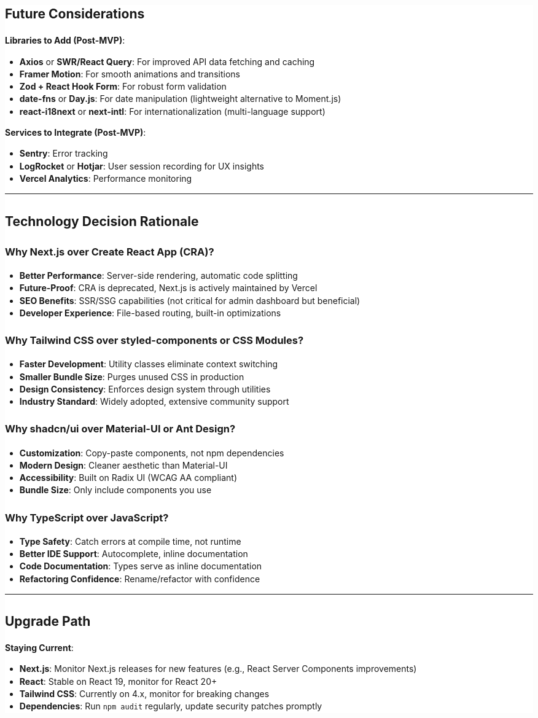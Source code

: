 
## Future Considerations

**Libraries to Add (Post-MVP)**:
- **Axios** or **SWR/React Query**: For improved API data fetching and caching
- **Framer Motion**: For smooth animations and transitions
- **Zod + React Hook Form**: For robust form validation
- **date-fns** or **Day.js**: For date manipulation (lightweight alternative to Moment.js)
- **react-i18next** or **next-intl**: For internationalization (multi-language support)

**Services to Integrate (Post-MVP)**:
- **Sentry**: Error tracking
- **LogRocket** or **Hotjar**: User session recording for UX insights
- **Vercel Analytics**: Performance monitoring

---

## Technology Decision Rationale

### Why Next.js over Create React App (CRA)?
- **Better Performance**: Server-side rendering, automatic code splitting
- **Future-Proof**: CRA is deprecated, Next.js is actively maintained by Vercel
- **SEO Benefits**: SSR/SSG capabilities (not critical for admin dashboard but beneficial)
- **Developer Experience**: File-based routing, built-in optimizations

### Why Tailwind CSS over styled-components or CSS Modules?
- **Faster Development**: Utility classes eliminate context switching
- **Smaller Bundle Size**: Purges unused CSS in production
- **Design Consistency**: Enforces design system through utilities
- **Industry Standard**: Widely adopted, extensive community support

### Why shadcn/ui over Material-UI or Ant Design?
- **Customization**: Copy-paste components, not npm dependencies
- **Modern Design**: Cleaner aesthetic than Material-UI
- **Accessibility**: Built on Radix UI (WCAG AA compliant)
- **Bundle Size**: Only include components you use

### Why TypeScript over JavaScript?
- **Type Safety**: Catch errors at compile time, not runtime
- **Better IDE Support**: Autocomplete, inline documentation
- **Code Documentation**: Types serve as inline documentation
- **Refactoring Confidence**: Rename/refactor with confidence

---

## Upgrade Path

**Staying Current**:
- **Next.js**: Monitor Next.js releases for new features (e.g., React Server Components improvements)
- **React**: Stable on React 19, monitor for React 20+
- **Tailwind CSS**: Currently on 4.x, monitor for breaking changes
- **Dependencies**: Run `npm audit` regularly, update security patches promptly
